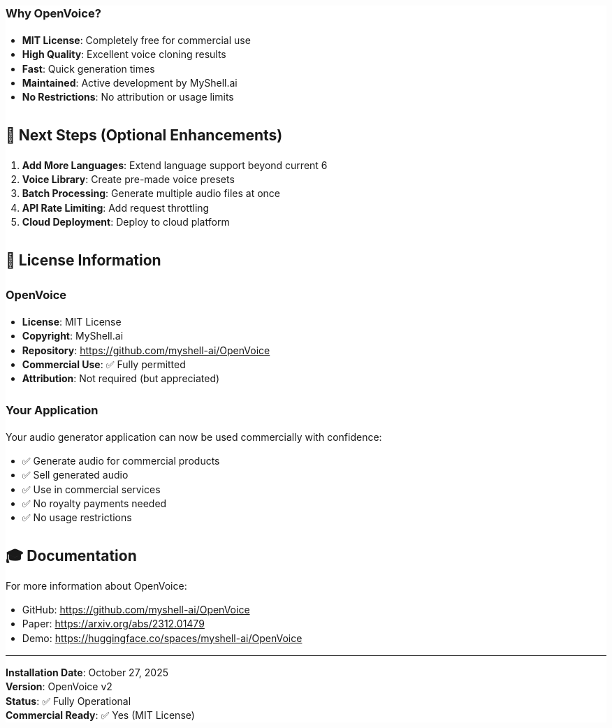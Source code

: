 ### Why OpenVoice?
- **MIT License**: Completely free for commercial use
- **High Quality**: Excellent voice cloning results
- **Fast**: Quick generation times
- **Maintained**: Active development by MyShell.ai
- **No Restrictions**: No attribution or usage limits

## 🚀 Next Steps (Optional Enhancements)

1. **Add More Languages**: Extend language support beyond current 6
2. **Voice Library**: Create pre-made voice presets
3. **Batch Processing**: Generate multiple audio files at once
4. **API Rate Limiting**: Add request throttling
5. **Cloud Deployment**: Deploy to cloud platform

## 📄 License Information

### OpenVoice
- **License**: MIT License
- **Copyright**: MyShell.ai
- **Repository**: https://github.com/myshell-ai/OpenVoice
- **Commercial Use**: ✅ Fully permitted
- **Attribution**: Not required (but appreciated)

### Your Application
Your audio generator application can now be used commercially with confidence:
- ✅ Generate audio for commercial products
- ✅ Sell generated audio
- ✅ Use in commercial services
- ✅ No royalty payments needed
- ✅ No usage restrictions

## 🎓 Documentation

For more information about OpenVoice:
- GitHub: https://github.com/myshell-ai/OpenVoice
- Paper: https://arxiv.org/abs/2312.01479
- Demo: https://huggingface.co/spaces/myshell-ai/OpenVoice

---

**Installation Date**: October 27, 2025  
**Version**: OpenVoice v2  
**Status**: ✅ Fully Operational  
**Commercial Ready**: ✅ Yes (MIT License)
